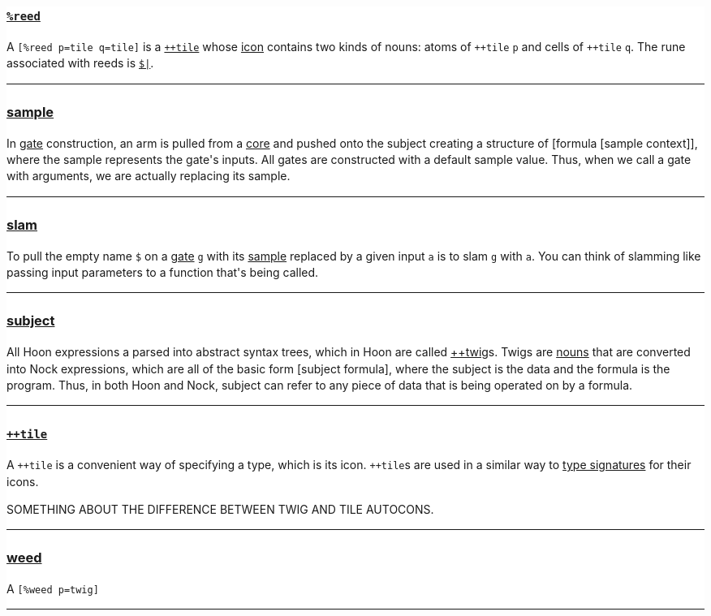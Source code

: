 ### [`%reed`](#reed)

A `[%reed p=tile q=tile]` is a [`++tile`]() whose [icon]() contains two
kinds of nouns: atoms of `++tile` `p` and cells of `++tile` `q`. The
rune associated with reeds is [`$|`]().

------------------------------------------------------------------------

### [sample](#sample)

In [gate]() construction, an arm is pulled from a [core]() and pushed
onto the subject creating a structure of [formula [sample context]],
where the sample represents the gate's inputs. All gates are constructed
with a default sample value. Thus, when we call a gate with arguments,
we are actually replacing its sample.

------------------------------------------------------------------------

### [slam](#slam)

To pull the empty name `$` on a [gate]() `g` with its [sample]()
replaced by a given input `a` is to slam `g` with `a`. You can think of
slamming like passing input parameters to a function that's being
called.

------------------------------------------------------------------------

### [subject](#subject)

All Hoon expressions a parsed into abstract syntax trees, which in Hoon
are called [++twig]()s. Twigs are [nouns]() that are converted into Nock
expressions, which are all of the basic form [subject formula], where
the subject is the data and the formula is the program. Thus, in both
Hoon and Nock, subject can refer to any piece of data that is being
operated on by a formula.

------------------------------------------------------------------------

### [`++tile`](#++tile)

A `++tile` is a convenient way of specifying a type, which is its icon.
`++tile`s are used in a similar way to [type signatures]() for their
icons.

SOMETHING ABOUT THE DIFFERENCE BETWEEN TWIG AND TILE AUTOCONS.

------------------------------------------------------------------------

### [weed](#weed)

A `[%weed p=twig]`

------------------------------------------------------------------------
